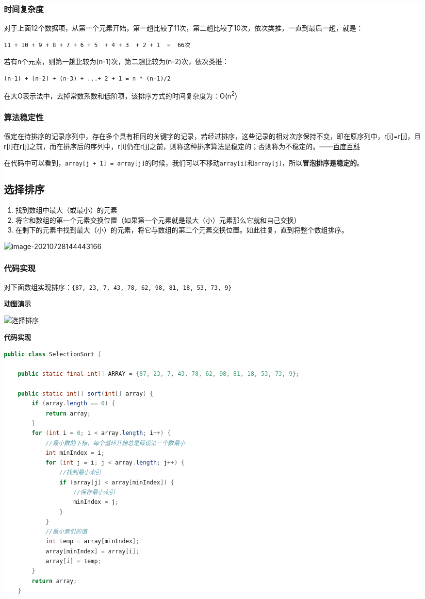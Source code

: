 ### 时间复杂度

对于上面12个数据项，从第一个元素开始，第一趟比较了11次，第二趟比较了10次，依次类推，一直到最后一趟，就是：

```
11 + 10 + 9 + 8 + 7 + 6 + 5  + 4 + 3  + 2 + 1  =  66次
```

若有n个元素，则第一趟比较为(n-1)次，第二趟比较为(n-2)次，依次类推：

```
(n-1) + (n-2) + (n-3) + ...+ 2 + 1 = n * (n-1)/2
```

在大O表示法中，去掉常数系数和低阶项，该排序方式的时间复杂度为：O(n<sup>2</sup>)

### 算法稳定性

假定在待排序的记录序列中，存在多个具有相同的关键字的记录，若经过排序，这些记录的相对次序保持不变，即在原序列中，r[i]=r[j]，且r[i]在r[j]之前，而在排序后的序列中，r[i]仍在r[j]之前，则称这种排序算法是稳定的；否则称为不稳定的。——[百度百科](https://baike.baidu.com/item/%E6%8E%92%E5%BA%8F%E7%AE%97%E6%B3%95%E7%A8%B3%E5%AE%9A%E6%80%A7/9763250)

在代码中可以看到，`array[j + 1] = array[j]`的时候，我们可以不移动`array[i]`和`array[j]`，所以**冒泡排序是稳定的**。

## 选择排序

1. 找到数组中最大（或最小）的元素
2. 将它和数组的第一个元素交换位置（如果第一个元素就是最大（小）元素那么它就和自己交换）
3. 在剩下的元素中找到最大（小）的元素，将它与数组的第二个元素交换位置。如此往复，直到将整个数组排序。

![image-20210728144443166](https://cdn.javatv.net/note/20210728144443.png)

### 代码实现

对下面数组实现排序：`{87, 23, 7, 43, 78, 62, 98, 81, 18, 53, 73, 9}`

**动图演示**

![选择排序](https://cdn.javatv.net/note/20210727215504.gif)

**代码实现**

```java
public class SelectionSort {

    public static final int[] ARRAY = {87, 23, 7, 43, 78, 62, 98, 81, 18, 53, 73, 9};

    public static int[] sort(int[] array) {
        if (array.length == 0) {
            return array;
        }
        for (int i = 0; i < array.length; i++) {
            //最小数的下标，每个循环开始总是假设第一个数最小
            int minIndex = i;
            for (int j = i; j < array.length; j++) {
                //找到最小索引
                if (array[j] < array[minIndex]) {
                    //保存最小索引
                    minIndex = j;
                }
            }
            //最小索引的值
            int temp = array[minIndex];
            array[minIndex] = array[i];
            array[i] = temp;
        }
        return array;
    }
```